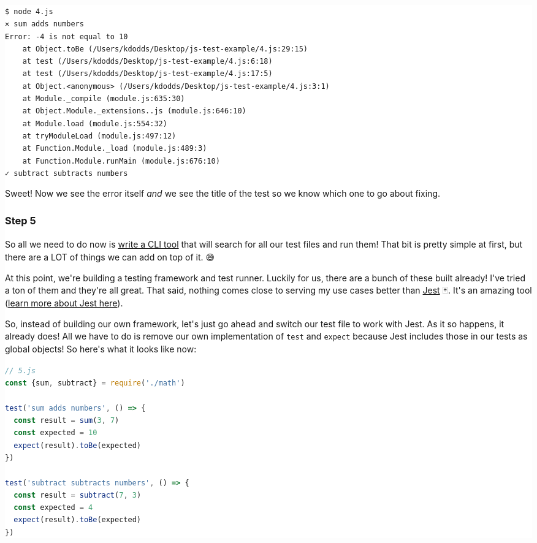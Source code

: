 ```
$ node 4.js
✕ sum adds numbers
Error: -4 is not equal to 10
    at Object.toBe (/Users/kdodds/Desktop/js-test-example/4.js:29:15)
    at test (/Users/kdodds/Desktop/js-test-example/4.js:6:18)
    at test (/Users/kdodds/Desktop/js-test-example/4.js:17:5)
    at Object.<anonymous> (/Users/kdodds/Desktop/js-test-example/4.js:3:1)
    at Module._compile (module.js:635:30)
    at Object.Module._extensions..js (module.js:646:10)
    at Module.load (module.js:554:32)
    at tryModuleLoad (module.js:497:12)
    at Function.Module._load (module.js:489:3)
    at Function.Module.runMain (module.js:676:10)
✓ subtract subtracts numbers
```

Sweet! Now we see the error itself _and_ we see the title of the test so we know
which one to go about fixing.

### Step 5

So all we need to do now is
[write a CLI tool](/blog/tips-for-making-a-cli-based-tool-with-node) that will
search for all our test files and run them! That bit is pretty simple at first,
but there are a LOT of things we can add on top of it. 😅

At this point, we're building a testing framework and test runner. Luckily for
us, there are a bunch of these built already! I've tried a ton of them and
they're all great. That said, nothing comes close to serving my use cases better
than [Jest](https://facebook.github.io/jest) 🃏. It's an amazing tool
([learn more about Jest here](http://kcd.im/egghead-jest)).

So, instead of building our own framework, let's just go ahead and switch our
test file to work with Jest. As it so happens, it already does! All we have to
do is remove our own implementation of `test` and `expect` because Jest includes
those in our tests as global objects! So here's what it looks like now:

```js
// 5.js
const {sum, subtract} = require('./math')

test('sum adds numbers', () => {
  const result = sum(3, 7)
  const expected = 10
  expect(result).toBe(expected)
})

test('subtract subtracts numbers', () => {
  const result = subtract(7, 3)
  const expected = 4
  expect(result).toBe(expected)
})
```
